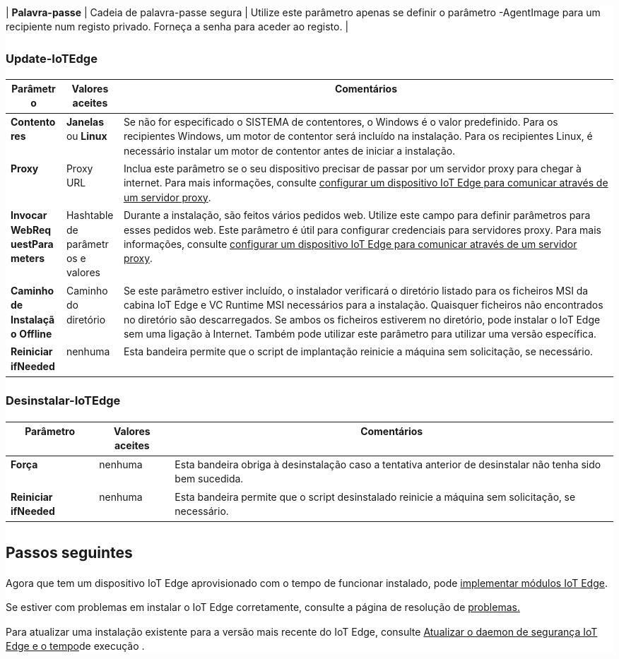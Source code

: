 | **Palavra-passe** | Cadeia de palavra-passe segura | Utilize este parâmetro apenas se definir o parâmetro -AgentImage para um recipiente num registo privado. Forneça a senha para aceder ao registo. |

### <a name="update-iotedge"></a>Update-IoTEdge

| Parâmetro | Valores aceites | Comentários |
| --------- | --------------- | -------- |
| **Contentores** | **Janelas** ou **Linux** | Se não for especificado o SISTEMA de contentores, o Windows é o valor predefinido. Para os recipientes Windows, um motor de contentor será incluído na instalação. Para os recipientes Linux, é necessário instalar um motor de contentor antes de iniciar a instalação. |
| **Proxy** | Proxy URL | Inclua este parâmetro se o seu dispositivo precisar de passar por um servidor proxy para chegar à internet. Para mais informações, consulte [configurar um dispositivo IoT Edge para comunicar através de um servidor proxy](how-to-configure-proxy-support.md). |
| **InvocarWebRequestParameters** | Hashtable de parâmetros e valores | Durante a instalação, são feitos vários pedidos web. Utilize este campo para definir parâmetros para esses pedidos web. Este parâmetro é útil para configurar credenciais para servidores proxy. Para mais informações, consulte [configurar um dispositivo IoT Edge para comunicar através de um servidor proxy](how-to-configure-proxy-support.md). |
| **Caminho de Instalação Offline** | Caminho do diretório | Se este parâmetro estiver incluído, o instalador verificará o diretório listado para os ficheiros MSI da cabina IoT Edge e VC Runtime MSI necessários para a instalação. Quaisquer ficheiros não encontrados no diretório são descarregados. Se ambos os ficheiros estiverem no diretório, pode instalar o IoT Edge sem uma ligação à Internet. Também pode utilizar este parâmetro para utilizar uma versão específica. |
| **Reiniciar ifNeeded** | nenhuma | Esta bandeira permite que o script de implantação reinicie a máquina sem solicitação, se necessário. |

### <a name="uninstall-iotedge"></a>Desinstalar-IoTEdge

| Parâmetro | Valores aceites | Comentários |
| --------- | --------------- | -------- |
| **Força** | nenhuma | Esta bandeira obriga à desinstalação caso a tentativa anterior de desinstalar não tenha sido bem sucedida.
| **Reiniciar ifNeeded** | nenhuma | Esta bandeira permite que o script desinstalado reinicie a máquina sem solicitação, se necessário. |

## <a name="next-steps"></a>Passos seguintes

Agora que tem um dispositivo IoT Edge aprovisionado com o tempo de funcionar instalado, pode [implementar módulos IoT Edge](how-to-deploy-modules-portal.md).

Se estiver com problemas em instalar o IoT Edge corretamente, consulte a página de resolução de [problemas.](troubleshoot.md)

Para atualizar uma instalação existente para a versão mais recente do IoT Edge, consulte [Atualizar o daemon de segurança IoT Edge e o tempo](how-to-update-iot-edge.md)de execução .
